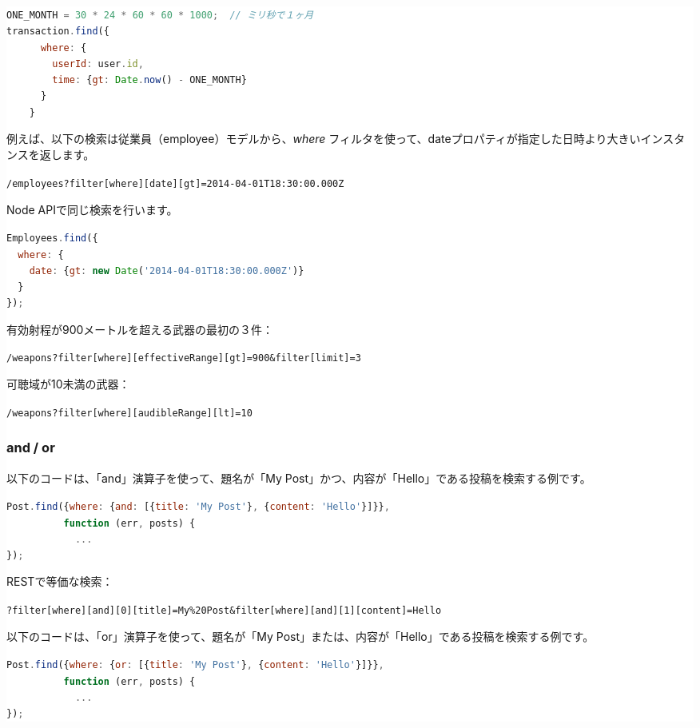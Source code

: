 ```javascript
ONE_MONTH = 30 * 24 * 60 * 60 * 1000;  // ミリ秒で１ヶ月
transaction.find({
      where: {
        userId: user.id,
        time: {gt: Date.now() - ONE_MONTH}
      }
    }
```

例えば、以下の検索は従業員（employee）モデルから、_where_ フィルタを使って、dateプロパティが指定した日時より大きいインスタンスを返します。

```
/employees?filter[where][date][gt]=2014-04-01T18:30:00.000Z
```

Node APIで同じ検索を行います。

```javascript
Employees.find({
  where: { 
    date: {gt: new Date('2014-04-01T18:30:00.000Z')}
  }
});
```

有効射程が900メートルを超える武器の最初の３件：

```
/weapons?filter[where][effectiveRange][gt]=900&filter[limit]=3
```

可聴域が10未満の武器：

```
/weapons?filter[where][audibleRange][lt]=10
```

### and / or

以下のコードは、「and」演算子を使って、題名が「My Post」かつ、内容が「Hello」である投稿を検索する例です。

```javascript
Post.find({where: {and: [{title: 'My Post'}, {content: 'Hello'}]}}, 
          function (err, posts) {
            ...
});
```

RESTで等価な検索：

```
?filter[where][and][0][title]=My%20Post&filter[where][and][1][content]=Hello
```

以下のコードは、「or」演算子を使って、題名が「My Post」または、内容が「Hello」である投稿を検索する例です。


```javascript
Post.find({where: {or: [{title: 'My Post'}, {content: 'Hello'}]}}, 
          function (err, posts) {
            ...
});
```
